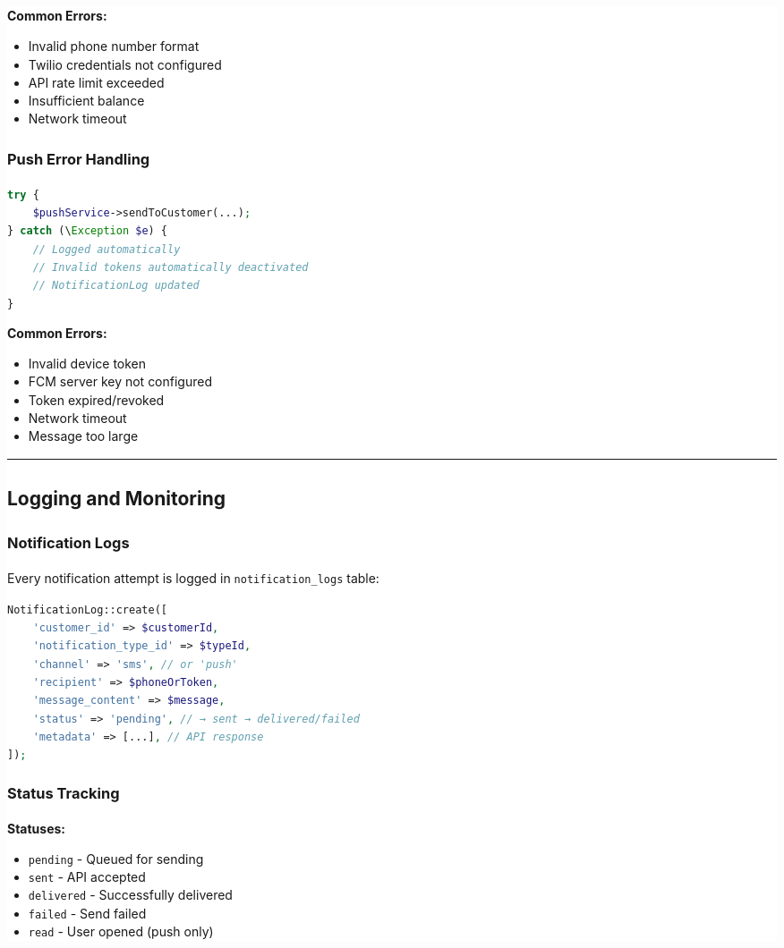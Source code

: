 **Common Errors:**
- Invalid phone number format
- Twilio credentials not configured
- API rate limit exceeded
- Insufficient balance
- Network timeout

### Push Error Handling

```php
try {
    $pushService->sendToCustomer(...);
} catch (\Exception $e) {
    // Logged automatically
    // Invalid tokens automatically deactivated
    // NotificationLog updated
}
```

**Common Errors:**
- Invalid device token
- FCM server key not configured
- Token expired/revoked
- Network timeout
- Message too large

---

## Logging and Monitoring

### Notification Logs

Every notification attempt is logged in `notification_logs` table:

```php
NotificationLog::create([
    'customer_id' => $customerId,
    'notification_type_id' => $typeId,
    'channel' => 'sms', // or 'push'
    'recipient' => $phoneOrToken,
    'message_content' => $message,
    'status' => 'pending', // → sent → delivered/failed
    'metadata' => [...], // API response
]);
```

### Status Tracking

**Statuses:**
- `pending` - Queued for sending
- `sent` - API accepted
- `delivered` - Successfully delivered
- `failed` - Send failed
- `read` - User opened (push only)
